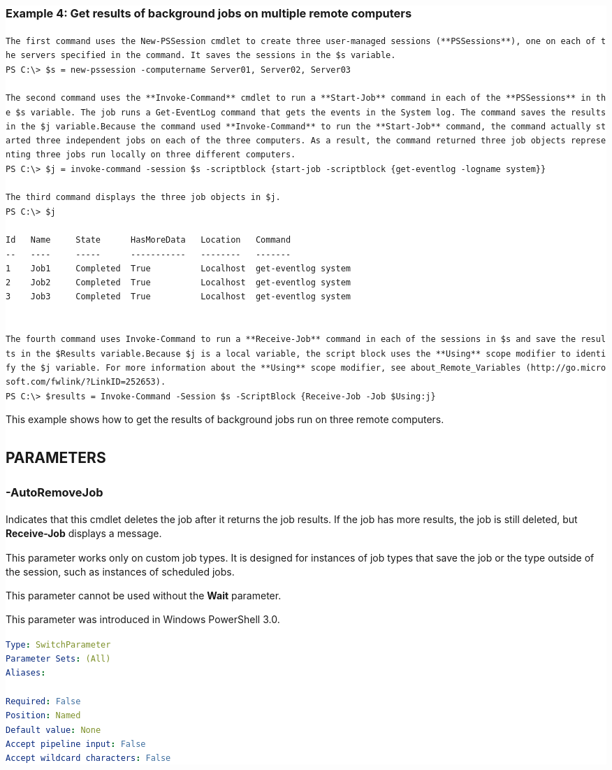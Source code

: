 ### Example 4: Get results of background jobs on multiple remote computers
```
The first command uses the New-PSSession cmdlet to create three user-managed sessions (**PSSessions**), one on each of the servers specified in the command. It saves the sessions in the $s variable.
PS C:\> $s = new-pssession -computername Server01, Server02, Server03

The second command uses the **Invoke-Command** cmdlet to run a **Start-Job** command in each of the **PSSessions** in the $s variable. The job runs a Get-EventLog command that gets the events in the System log. The command saves the results in the $j variable.Because the command used **Invoke-Command** to run the **Start-Job** command, the command actually started three independent jobs on each of the three computers. As a result, the command returned three job objects representing three jobs run locally on three different computers.
PS C:\> $j = invoke-command -session $s -scriptblock {start-job -scriptblock {get-eventlog -logname system}}

The third command displays the three job objects in $j.
PS C:\> $j

Id   Name     State      HasMoreData   Location   Command
--   ----     -----      -----------   --------   -------
1    Job1     Completed  True          Localhost  get-eventlog system
2    Job2     Completed  True          Localhost  get-eventlog system
3    Job3     Completed  True          Localhost  get-eventlog system


The fourth command uses Invoke-Command to run a **Receive-Job** command in each of the sessions in $s and save the results in the $Results variable.Because $j is a local variable, the script block uses the **Using** scope modifier to identify the $j variable. For more information about the **Using** scope modifier, see about_Remote_Variables (http://go.microsoft.com/fwlink/?LinkID=252653).
PS C:\> $results = Invoke-Command -Session $s -ScriptBlock {Receive-Job -Job $Using:j}
```

This example shows how to get the results of background jobs run on three remote computers.

## PARAMETERS

### -AutoRemoveJob
Indicates that this cmdlet deletes the job after it returns the job results.
If the job has more results, the job is still deleted, but **Receive-Job** displays a message.

This parameter works only on custom job types.
It is designed for instances of job types that save the job or the type outside of the session, such as instances of scheduled jobs.

This parameter cannot be used without the **Wait** parameter.

This parameter was introduced in Windows PowerShell 3.0.

```yaml
Type: SwitchParameter
Parameter Sets: (All)
Aliases:

Required: False
Position: Named
Default value: None
Accept pipeline input: False
Accept wildcard characters: False
```
